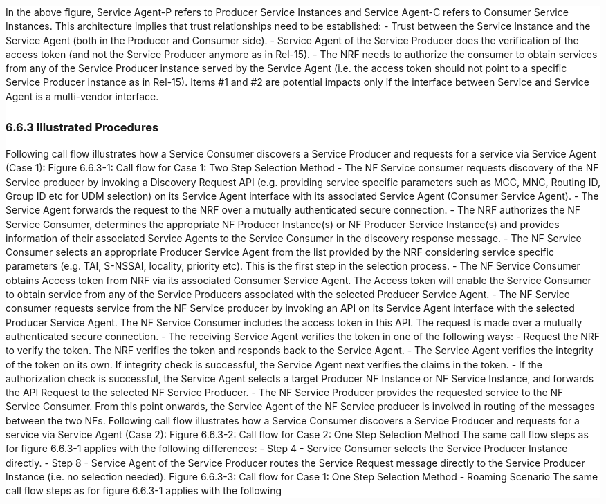 In the above figure, Service Agent-P refers to Producer Service Instances and
Service Agent-C refers to Consumer Service Instances.
This architecture implies that trust relationships need to be established:
\- Trust between the Service Instance and the Service Agent (both in the
Producer and Consumer side).
\- Service Agent of the Service Producer does the verification of the access
token (and not the Service Producer anymore as in Rel-15).
\- The NRF needs to authorize the consumer to obtain services from any of the
Service Producer instance served by the Service Agent (i.e. the access token
should not point to a specific Service Producer instance as in Rel-15).
Items #1 and #2 are potential impacts only if the interface between Service
and Service Agent is a multi-vendor interface.
### 6.6.3 Illustrated Procedures
Following call flow illustrates how a Service Consumer discovers a Service
Producer and requests for a service via Service Agent (Case 1):
Figure 6.6.3-1: Call flow for Case 1: Two Step Selection Method
\- The NF Service consumer requests discovery of the NF Service producer by
invoking a Discovery Request API (e.g. providing service specific parameters
such as MCC, MNC, Routing ID, Group ID etc for UDM selection) on its Service
Agent interface with its associated Service Agent (Consumer Service Agent).
\- The Service Agent forwards the request to the NRF over a mutually
authenticated secure connection.
\- The NRF authorizes the NF Service Consumer, determines the appropriate NF
Producer Instance(s) or NF Producer Service Instance(s) and provides
information of their associated Service Agents to the Service Consumer in the
discovery response message.
\- The NF Service Consumer selects an appropriate Producer Service Agent from
the list provided by the NRF considering service specific parameters (e.g.
TAI, S-NSSAI, locality, priority etc). This is the first step in the selection
process.
\- The NF Service Consumer obtains Access token from NRF via its associated
Consumer Service Agent. The Access token will enable the Service Consumer to
obtain service from any of the Service Producers associated with the selected
Producer Service Agent.
\- The NF Service consumer requests service from the NF Service producer by
invoking an API on its Service Agent interface with the selected Producer
Service Agent. The NF Service Consumer includes the access token in this API.
The request is made over a mutually authenticated secure connection.
\- The receiving Service Agent verifies the token in one of the following
ways:
\- Request the NRF to verify the token. The NRF verifies the token and
responds back to the Service Agent.
\- The Service Agent verifies the integrity of the token on its own. If
integrity check is successful, the Service Agent next verifies the claims in
the token.
\- If the authorization check is successful, the Service Agent selects a
target Producer NF Instance or NF Service Instance, and forwards the API
Request to the selected NF Service Producer.
\- The NF Service Producer provides the requested service to the NF Service
Consumer.
From this point onwards, the Service Agent of the NF Service producer is
involved in routing of the messages between the two NFs.
Following call flow illustrates how a Service Consumer discovers a Service
Producer and requests for a service via Service Agent (Case 2):
Figure 6.6.3-2: Call flow for Case 2: One Step Selection Method
The same call flow steps as for figure 6.6.3-1 applies with the following
differences:
\- Step 4 - Service Consumer selects the Service Producer Instance directly.
\- Step 8 - Service Agent of the Service Producer routes the Service Request
message directly to the Service Producer Instance (i.e. no selection needed).
Figure 6.6.3-3: Call flow for Case 1: One Step Selection Method - Roaming
Scenario
The same call flow steps as for figure 6.6.3-1 applies with the following